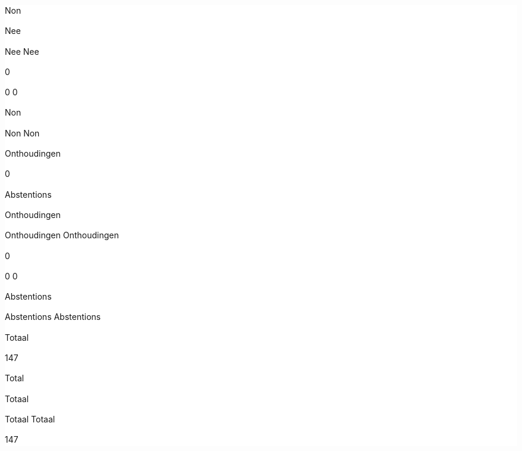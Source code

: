 
Non



Nee

Nee
Nee


0

0
0


Non

Non
Non



Onthoudingen


0


Abstentions



Onthoudingen

Onthoudingen
Onthoudingen


0

0
0


Abstentions

Abstentions
Abstentions



Totaal


147


Total



Totaal

Totaal
Totaal


147
